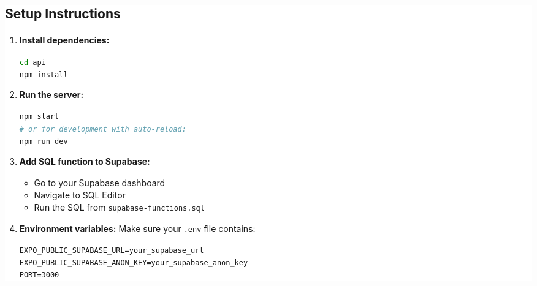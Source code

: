 
## Setup Instructions

1. **Install dependencies:**
   ```bash
   cd api
   npm install
   ```

2. **Run the server:**
   ```bash
   npm start
   # or for development with auto-reload:
   npm run dev
   ```

3. **Add SQL function to Supabase:**
   - Go to your Supabase dashboard
   - Navigate to SQL Editor
   - Run the SQL from `supabase-functions.sql`

4. **Environment variables:**
   Make sure your `.env` file contains:
   ```
   EXPO_PUBLIC_SUPABASE_URL=your_supabase_url
   EXPO_PUBLIC_SUPABASE_ANON_KEY=your_supabase_anon_key
   PORT=3000
   ```
